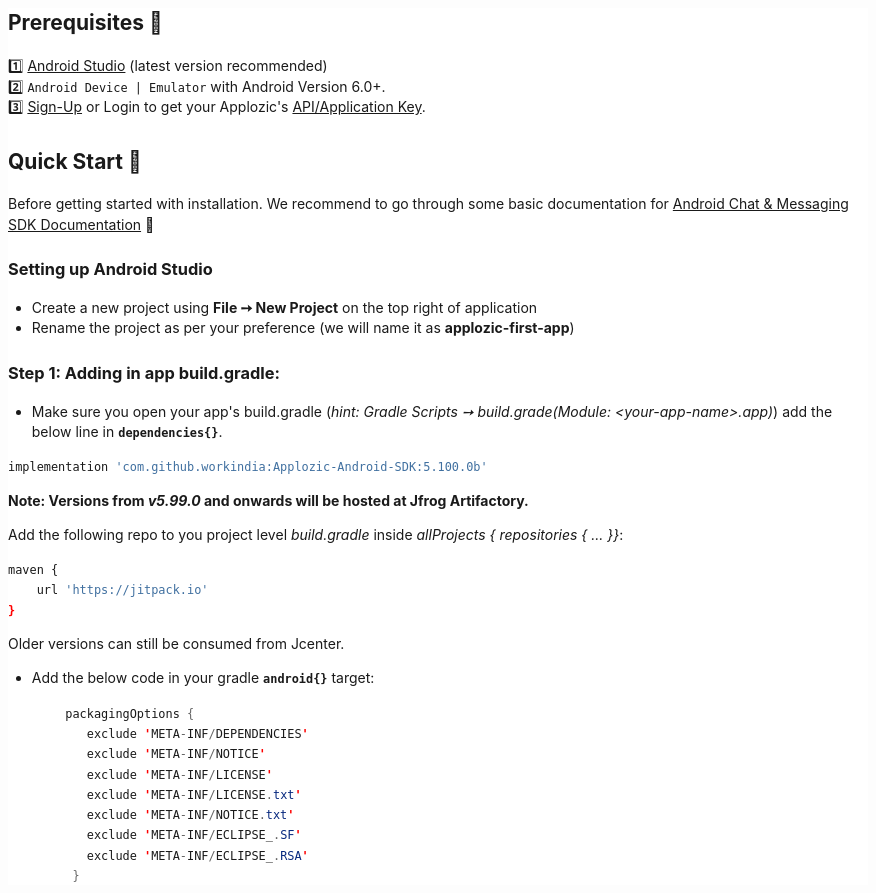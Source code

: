 
## Prerequisites :crystal_ball:

:one: [Android Studio](https://developer.android.com/studio) (latest version recommended)<br>
:two: ```Android Device | Emulator``` with Android Version 6.0+.<br>
:three: [Sign-Up](https://www.applozic.com/signup.html?utm_source=github&utm_medium=readme&utm_campaign=android) or Login to get your Applozic's [API/Application Key](https://console.applozic.com/settings/install). <br>

<a name="quickstart"></a>
## Quick Start :rocket:

Before getting started with installation. We recommend to go through some basic documentation for [Android Chat & Messaging SDK Documentation](https://www.applozic.com/docs/android-chat-sdk.html?utm_source=github&utm_medium=readme&utm_campaign=android) :memo: <br>

<a name="setting-android-studio"></a>
### Setting up Android Studio

* Create a new project using **File ➙ New Project** on the top right of application<br>
* Rename the project as per your preference (we will name it as **applozic-first-app**)

<a name="sample-app"></a>
### Step 1: Adding in app build.gradle:      

* Make sure you open your app's build.gradle (*hint: Gradle Scripts ➙ build.grade(Module: \<your-app-name>.app)*) add the below line in **```dependencies{}```**.

```bash
implementation 'com.github.workindia:Applozic-Android-SDK:5.100.0b' 
```

**Note: Versions from *v5.99.0* and onwards will be hosted at Jfrog Artifactory.**

Add the following repo to you project level *build.gradle* inside *allProjects { repositories { ... }}*:
```bash
maven {
    url 'https://jitpack.io'
}
```

Older versions can still be consumed from Jcenter.


* Add the below code in your gradle **```android{}```** target:      

```java
        packagingOptions {           
           exclude 'META-INF/DEPENDENCIES'      
           exclude 'META-INF/NOTICE'         
           exclude 'META-INF/LICENSE'      
           exclude 'META-INF/LICENSE.txt'    
           exclude 'META-INF/NOTICE.txt' 
           exclude 'META-INF/ECLIPSE_.SF'
           exclude 'META-INF/ECLIPSE_.RSA'
         }    
```
